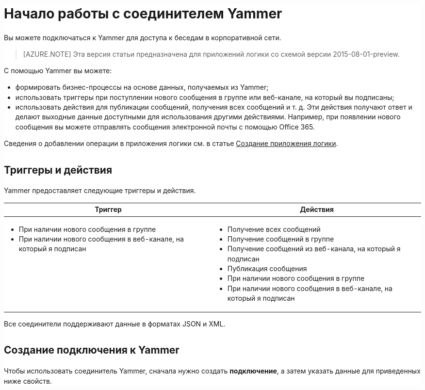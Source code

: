 <properties
pageTitle="Добавление соединителя Yammer в приложения логики | Microsoft Azure"
description="Обзор соединителя Yammer с параметрами API REST"
services=""    
documentationCenter=""     
authors="msftman"    
manager="erikre"    
editor=""
tags="connectors"/>

<tags
ms.service="multiple"
ms.devlang="na"
ms.topic="article"
ms.tgt_pltfrm="na"
ms.workload="na"
ms.date="05/18/2016"
ms.author="deonhe"/>

# Начало работы с соединителем Yammer

Вы можете подключаться к Yammer для доступа к беседам в корпоративной сети.

>[AZURE.NOTE] Эта версия статьи предназначена для приложений логики со схемой версии 2015-08-01-preview.

С помощью Yammer вы можете:

- формировать бизнес-процессы на основе данных, получаемых из Yammer; 
- использовать триггеры при поступлении нового сообщения в группе или веб-канале, на который вы подписаны;
- использовать действия для публикации сообщений, получения всех сообщений и т. д. Эти действия получают ответ и делают выходные данные доступными для использования другими действиями. Например, при появлении нового сообщения вы можете отправлять сообщения электронной почты с помощью Office 365.

Сведения о добавлении операции в приложения логики см. в статье [Создание приложения логики](../app-service-logic/app-service-logic-create-a-logic-app.md).

## Триггеры и действия
Yammer предоставляет следующие триггеры и действия.

Триггер | Действия
--- | ---
<ul><li>При наличии нового сообщения в группе</li><li>При наличии нового сообщения в веб-канале, на который я подписан</li></ul>| <ul><li>Получение всех сообщений</li><li>Получение сообщений в группе</li><li>Получение сообщений из веб-канала, на который я подписан</li><li>Публикация сообщения</li><li>При наличии нового сообщения в группе</li><li>При наличии нового сообщения в веб-канале, на который я подписан</li></ul>

Все соединители поддерживают данные в форматах JSON и XML.

## Создание подключения к Yammer
Чтобы использовать соединитель Yammer, сначала нужно создать **подключение**, а затем указать данные для приведенных ниже свойств.


[1]: ./media/connectors-create-api-yammer/connectionconfig1.png
[2]: ./media/connectors-create-api-yammer/connectionconfig2.png
[3]: ./media/connectors-create-api-yammer/connectionconfig3.png
[4]: ./media/connectors-create-api-yammer/connectionconfig4.png
[5]: ./media/connectors-create-api-yammer/connectionconfig5.png